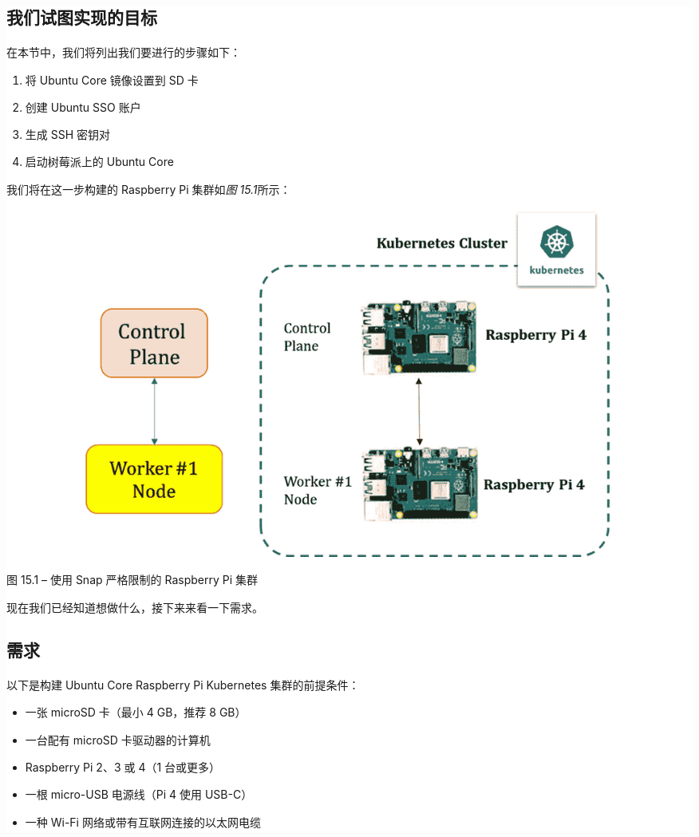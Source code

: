## 我们试图实现的目标

在本节中，我们将列出我们要进行的步骤如下：

1.  将 Ubuntu Core 镜像设置到 SD 卡

1.  创建 Ubuntu SSO 账户

1.  生成 SSH 密钥对

1.  启动树莓派上的 Ubuntu Core

我们将在这一步构建的 Raspberry Pi 集群如*图 15.1*所示：

![图 15.1 – 使用 Snap 严格限制的 Raspberry Pi 集群](img/Figure_15.01_B18115.jpg)

图 15.1 – 使用 Snap 严格限制的 Raspberry Pi 集群

现在我们已经知道想做什么，接下来来看一下需求。

## 需求

以下是构建 Ubuntu Core Raspberry Pi Kubernetes 集群的前提条件：

+   一张 microSD 卡（最小 4 GB，推荐 8 GB）

+   一台配有 microSD 卡驱动器的计算机

+   Raspberry Pi 2、3 或 4（1 台或更多）

+   一根 micro-USB 电源线（Pi 4 使用 USB-C）

+   一种 Wi-Fi 网络或带有互联网连接的以太网电缆
